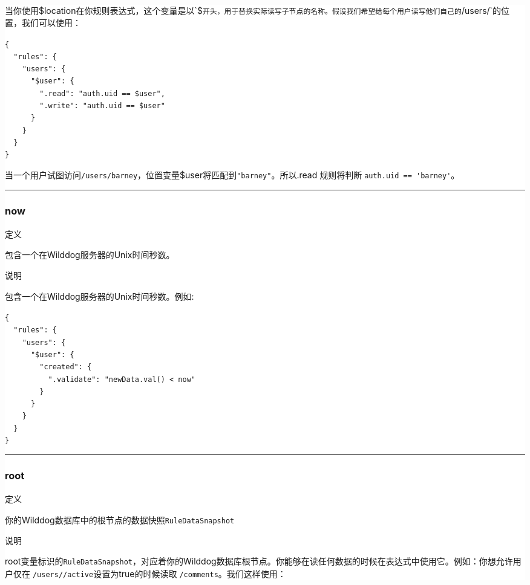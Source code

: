 当你使用$location在你规则表达式，这个变量是以`$`开头，用于替换实际读写子节点的名称。假设我们希望给每个用户读写他们自己的`/users/`的位置，我们可以使用：

```
{
  "rules": {
    "users": {
      "$user": {
        ".read": "auth.uid == $user",
        ".write": "auth.uid == $user"
      }
    }
  }
}

```

当一个用户试图访问`/users/barney`，位置变量$user将匹配到`"barney"`。所以.read 规则将判断 `auth.uid == 'barney'`。

------

### now

定义

包含一个在Wilddog服务器的Unix时间秒数。

说明

包含一个在Wilddog服务器的Unix时间秒数。例如:

```
{
  "rules": {
    "users": {
      "$user": {
        "created": {
          ".validate": "newData.val() < now"
        }
      }
    }
  }
}

```

------

### root

定义

你的Wilddog数据库中的根节点的数据快照`RuleDataSnapshot`

说明

root变量标识的`RuleDataSnapshot`，对应着你的Wilddog数据库根节点。你能够在读任何数据的时候在表达式中使用它。例如：你想允许用户仅在 `/users//active`设置为true的时候读取 `/comments`。我们这样使用：

